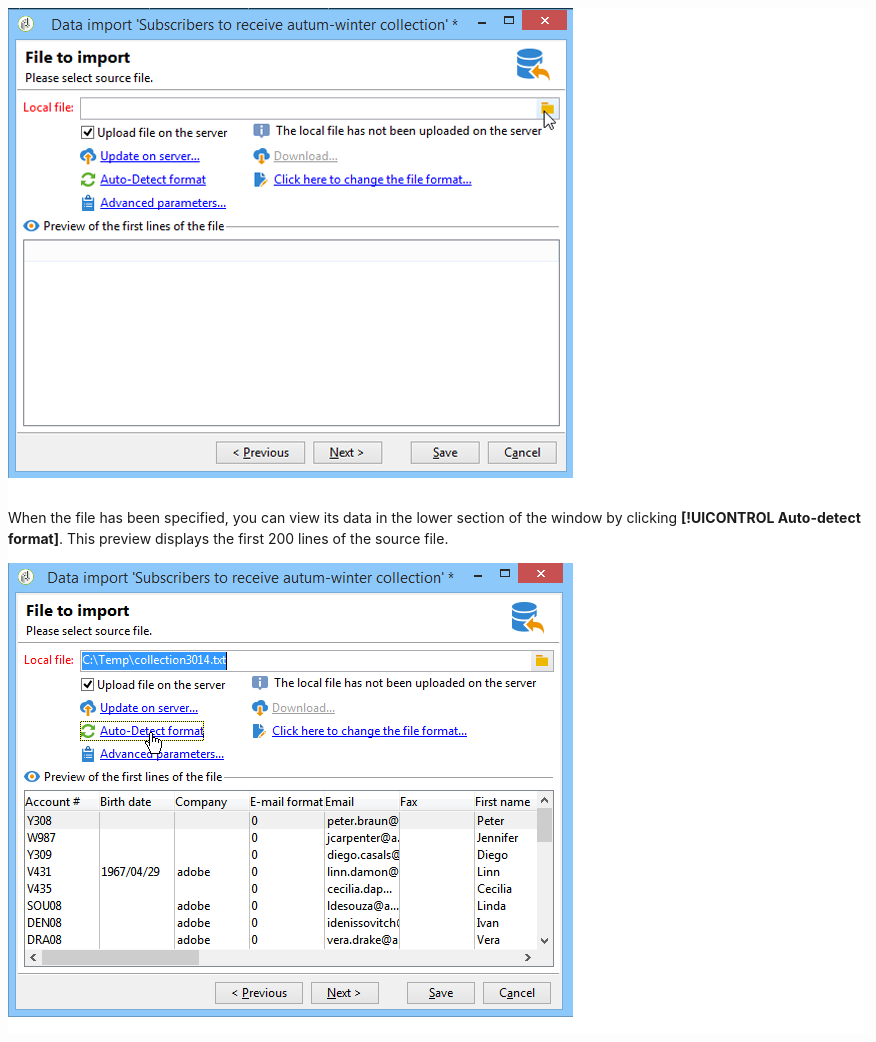 ![](assets/s_ncs_user_import_wizard02_1.png)

When the file has been specified, you can view its data in the lower section of the window by clicking **[!UICONTROL Auto-detect format]**. This preview displays the first 200 lines of the source file. 

![](assets/s_ncs_user_import_wizard02_2.png)
